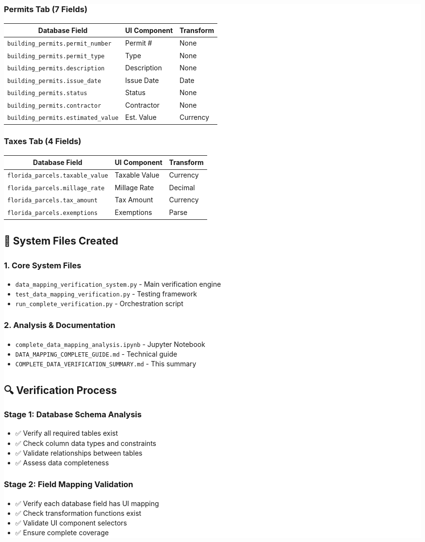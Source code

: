 
### Permits Tab (7 Fields)
| Database Field | UI Component | Transform |
|----------------|--------------|-----------|
| `building_permits.permit_number` | Permit # | None |
| `building_permits.permit_type` | Type | None |
| `building_permits.description` | Description | None |
| `building_permits.issue_date` | Issue Date | Date |
| `building_permits.status` | Status | None |
| `building_permits.contractor` | Contractor | None |
| `building_permits.estimated_value` | Est. Value | Currency |

### Taxes Tab (4 Fields)
| Database Field | UI Component | Transform |
|----------------|--------------|-----------|
| `florida_parcels.taxable_value` | Taxable Value | Currency |
| `florida_parcels.millage_rate` | Millage Rate | Decimal |
| `florida_parcels.tax_amount` | Tax Amount | Currency |
| `florida_parcels.exemptions` | Exemptions | Parse |

## 📁 System Files Created

### 1. Core System Files
- `data_mapping_verification_system.py` - Main verification engine
- `test_data_mapping_verification.py` - Testing framework
- `run_complete_verification.py` - Orchestration script

### 2. Analysis & Documentation
- `complete_data_mapping_analysis.ipynb` - Jupyter Notebook
- `DATA_MAPPING_COMPLETE_GUIDE.md` - Technical guide
- `COMPLETE_DATA_VERIFICATION_SUMMARY.md` - This summary

## 🔍 Verification Process

### Stage 1: Database Schema Analysis
- ✅ Verify all required tables exist
- ✅ Check column data types and constraints
- ✅ Validate relationships between tables
- ✅ Assess data completeness

### Stage 2: Field Mapping Validation
- ✅ Verify each database field has UI mapping
- ✅ Check transformation functions exist
- ✅ Validate UI component selectors
- ✅ Ensure complete coverage
